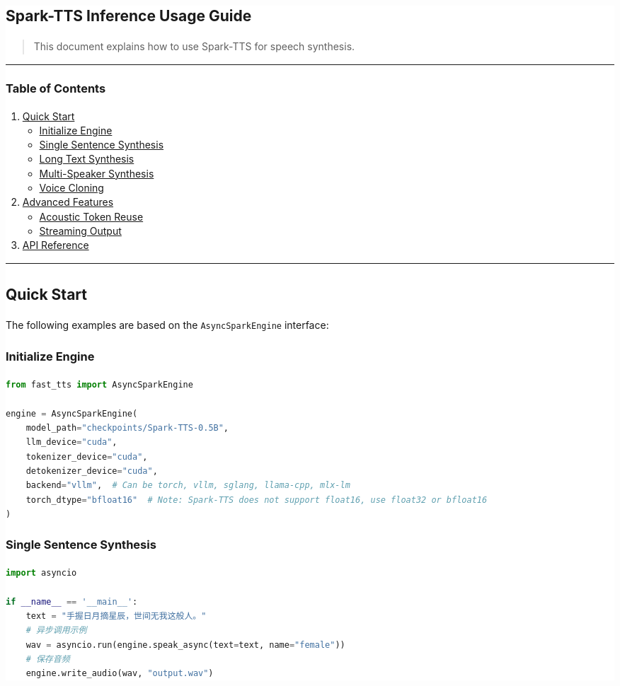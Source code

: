 ## Spark-TTS Inference Usage Guide

> This document explains how to use Spark-TTS for speech synthesis.

---

### Table of Contents

1. [Quick Start](#quick-start)
    - [Initialize Engine](#initialize-engine)
    - [Single Sentence Synthesis](#single-sentence-synthesis)
    - [Long Text Synthesis](#long-text-synthesis)
    - [Multi-Speaker Synthesis](#multi-speaker-synthesis)
    - [Voice Cloning](#voice-cloning)
2. [Advanced Features](#advanced-features)
    - [Acoustic Token Reuse](#acoustic-token-reuse)
    - [Streaming Output](#streaming-output)
3. [API Reference](#api-reference)

---

## Quick Start

The following examples are based on the `AsyncSparkEngine` interface:

### Initialize Engine

```python
from fast_tts import AsyncSparkEngine

engine = AsyncSparkEngine(
    model_path="checkpoints/Spark-TTS-0.5B",
    llm_device="cuda",
    tokenizer_device="cuda",
    detokenizer_device="cuda",
    backend="vllm",  # Can be torch, vllm, sglang, llama-cpp, mlx-lm
    torch_dtype="bfloat16"  # Note: Spark-TTS does not support float16, use float32 or bfloat16
)
```

### Single Sentence Synthesis

```python
import asyncio

if __name__ == '__main__':
    text = "手握日月摘星辰，世间无我这般人。"
    # 异步调用示例
    wav = asyncio.run(engine.speak_async(text=text, name="female"))
    # 保存音频
    engine.write_audio(wav, "output.wav")
```
